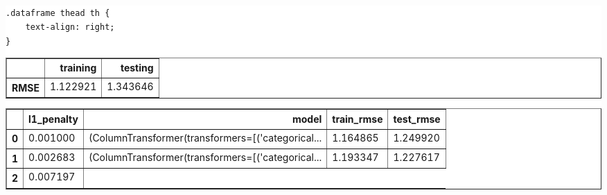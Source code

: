     .dataframe thead th {
        text-align: right;
    }
</style>
<table border="1" class="dataframe">
  <thead>
    <tr style="text-align: right;">
      <th></th>
      <th>training</th>
      <th>testing</th>
    </tr>
  </thead>
  <tbody>
    <tr>
      <th>RMSE</th>
      <td>1.122921</td>
      <td>1.343646</td>
    </tr>
  </tbody>
</table>
</div>



<div>
<style scoped>
    .dataframe tbody tr th:only-of-type {
        vertical-align: middle;
    }

    .dataframe tbody tr th {
        vertical-align: top;
    }

    .dataframe thead th {
        text-align: right;
    }
</style>
<table border="1" class="dataframe">
  <thead>
    <tr style="text-align: right;">
      <th></th>
      <th>l1_penalty</th>
      <th>model</th>
      <th>train_rmse</th>
      <th>test_rmse</th>
    </tr>
  </thead>
  <tbody>
    <tr>
      <th>0</th>
      <td>0.001000</td>
      <td>(ColumnTransformer(transformers=[('categorical...</td>
      <td>1.164865</td>
      <td>1.249920</td>
    </tr>
    <tr>
      <th>1</th>
      <td>0.002683</td>
      <td>(ColumnTransformer(transformers=[('categorical...</td>
      <td>1.193347</td>
      <td>1.227617</td>
    </tr>
    <tr>
      <th>2</th>
      <td>0.007197</td>